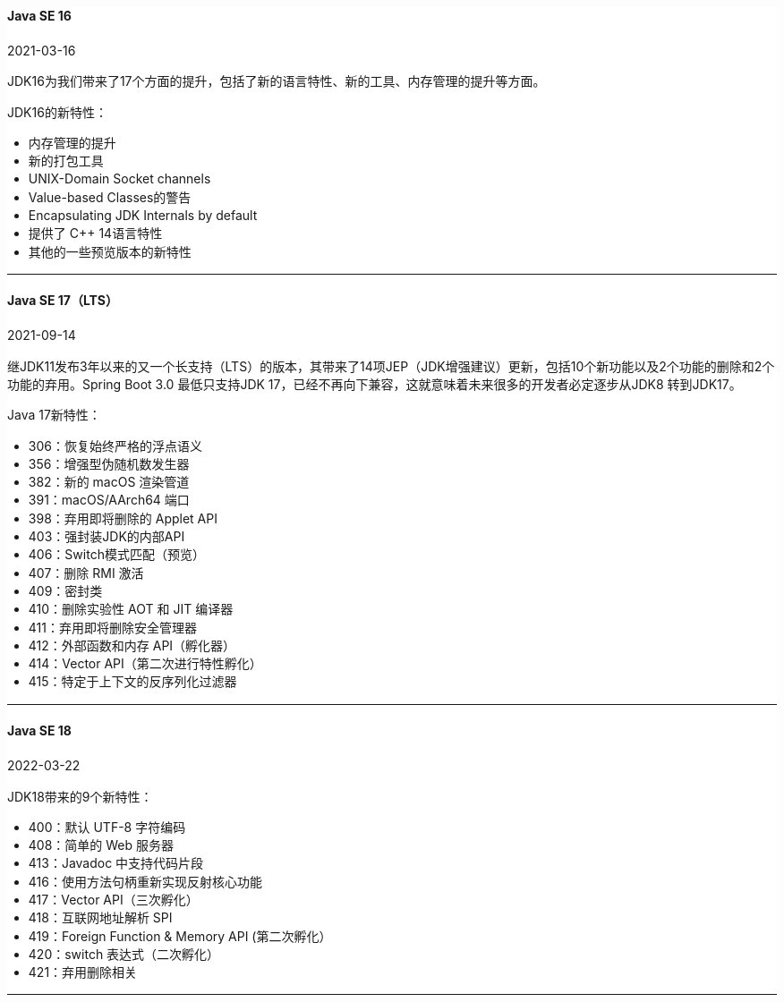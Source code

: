 #### Java SE 16

2021-03-16

​    JDK16为我们带来了17个方面的提升，包括了新的语言特性、新的工具、内存管理的提升等方面。

JDK16的新特性：

- 内存管理的提升
- 新的打包工具
- UNIX-Domain Socket channels
- Value-based Classes的警告
- Encapsulating JDK Internals by default
- 提供了 C++ 14语言特性
- 其他的一些预览版本的新特性

---

#### Java SE 17（LTS）

2021-09-14

​    继JDK11发布3年以来的又一个长支持（LTS）的版本，其带来了14项JEP（JDK增强建议）更新，包括10个新功能以及2个功能的删除和2个功能的弃用。Spring Boot 3.0 最低只支持JDK 17，已经不再向下兼容，这就意味着未来很多的开发者必定逐步从JDK8 转到JDK17。

Java 17新特性：

- 306：恢复始终严格的浮点语义
- 356：增强型伪随机数发生器
- 382：新的 macOS 渲染管道
- 391：macOS/AArch64 端口
- 398：弃用即将删除的 Applet API
- 403：强封装JDK的内部API
- 406：Switch模式匹配（预览）
- 407：删除 RMI 激活
- 409：密封类
- 410：删除实验性 AOT 和 JIT 编译器
- 411：弃用即将删除安全管理器
- 412：外部函数和内存 API（孵化器）
- 414：Vector API（第二次进行特性孵化）
- 415：特定于上下文的反序列化过滤器

---

#### Java SE 18

2022-03-22

JDK18带来的9个新特性：

- 400：默认 UTF-8 字符编码
- 408：简单的 Web 服务器
- 413：Javadoc 中支持代码片段
- 416：使用方法句柄重新实现反射核心功能
- 417：Vector API（三次孵化）
- 418：互联网地址解析 SPI
- 419：Foreign Function & Memory API (第二次孵化）
- 420：switch 表达式（二次孵化）
- 421：弃用删除相关

---